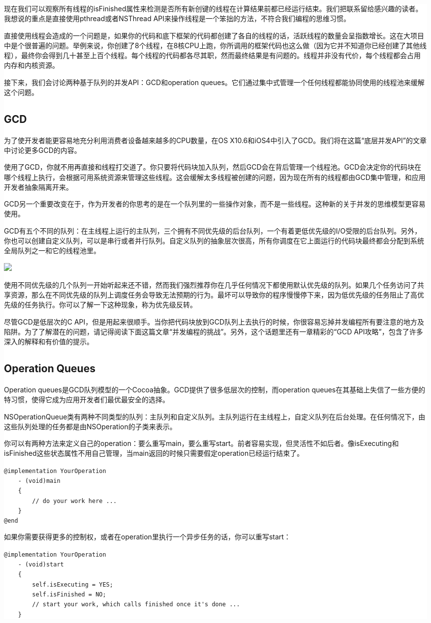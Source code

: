 
现在我们可以观察所有线程的isFinished属性来检测是否所有新创键的线程在计算结果前都已经运行结束。我们把联系留给感兴趣的读者。我想说的重点是直接使用pthread或者NSThread API来操作线程是一个笨拙的方法，不符合我们编程的思维习惯。

直接使用线程会造成的一个问题是，如果你的代码和底下框架的代码都创建了各自的线程的话，活跃线程的数量会呈指数增长。这在大项目中是个很普遍的问题。举例来说，你创建了8个线程，在8核CPU上跑，你所调用的框架代码也这么做（因为它并不知道你已经创建了其他线程），最终你会得到几十甚至上百个线程。每个线程的代码都各尽其职，然而最终结果是有问题的。线程并非没有代价，每个线程都会占用内存和内核资源。

接下来，我们会讨论两种基于队列的并发API：GCD和operation queues。它们通过集中式管理一个任何线程都能协同使用的线程池来缓解这个问题。


## GCD


为了使开发者能更容易地充分利用消费者设备越来越多的CPU数量，在OS X10.6和iOS4中引入了GCD。我们将在这篇“底层并发API”的文章中讨论更多GCD的内容。

使用了GCD，你就不用再直接和线程打交道了。你只要将代码块加入队列，然后GCD会在背后管理一个线程池。GCD会决定你的代码块在哪个线程上执行，会根据可用系统资源来管理这些线程。这会缓解太多线程被创建的问题，因为现在所有的线程都由GCD集中管理，和应用开发者抽象隔离开来。

GCD另一个重要改变在于，作为开发者的你思考的是在一个队列里的一些操作对象，而不是一些线程。这种新的关于并发的思维模型更容易使用。

GCD有五个不同的队列：在主线程上运行的主队列，三个拥有不同优先级的后台队列，一个有着更低优先级的I/O受限的后台队列。另外，你也可以创建自定义队列，可以是串行或者并行队列。自定义队列的抽象层次很高，所有你调度在它上面运行的代码块最终都会分配到系统全局队列之一和它的线程池里。

[![](http://www.xiaojiayi.com/wp-content/uploads/2013/08/gcd-queues@2x.png)](http://www.xiaojiayi.com/wp-content/uploads/2013/08/gcd-queues@2x.png)

使用不同优先级的几个队列一开始听起来还不错，然而我们强烈推荐你在几乎任何情况下都使用默认优先级的队列。如果几个任务访问了共享资源，那么在不同优先级的队列上调度任务会导致无法预期的行为。最坏可以导致你的程序慢慢停下来，因为低优先级的任务阻止了高优先级的任务执行。你可以了解一下这种现象，称为优先级反转。

尽管GCD是低层次的C API，但是用起来很顺手。当你把代码块放到GCD队列上去执行的时候，你很容易忘掉并发编程所有要注意的地方及陷阱。为了了解潜在的问题，请记得阅读下面这篇文章“并发编程的挑战”。另外，这个话题里还有一章精彩的“GCD API攻略”，包含了许多深入的解释和有价值的提示。


## Operation Queues


Operation queues是GCD队列模型的一个Cocoa抽象。GCD提供了很多低层次的控制，而operation queues在其基础上失信了一些方便的特习惯，使得它成为应用开发者们最优最安全的选择。

NSOperationQueue类有两种不同类型的队列：主队列和自定义队列。主队列运行在主线程上，自定义队列在后台处理。在任何情况下，由这些队列处理的任务都是由NSOperation的子类来表示。

你可以有两种方法来定义自己的operation：要么重写main，要么重写start。前者容易实现，但灵活性不如后者。像isExecuting和isFinished这些状态属性不用自己管理，当main返回的时候只需要假定operation已经运行结束了。

    
    @implementation YourOperation
        - (void)main
        {
            // do your work here ...
        }
    @end


如果你需要获得更多的控制权，或者在operation里执行一个异步任务的话，你可以重写start：

    
    @implementation YourOperation
        - (void)start
        {
            self.isExecuting = YES;
            self.isFinished = NO;
            // start your work, which calls finished once it's done ...
        }
    